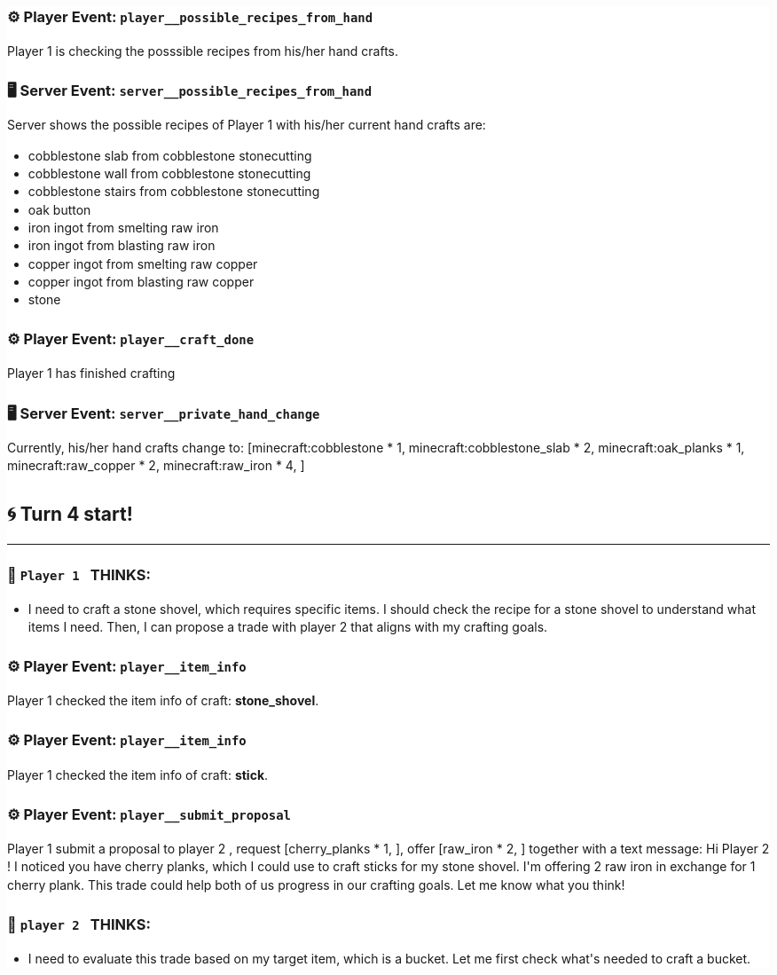 
### ⚙️ Player Event: `player__possible_recipes_from_hand`
Player 1  is checking the posssible recipes from his/her hand crafts.


### 🖥 Server Event: `server__possible_recipes_from_hand`
Server shows the possible recipes of Player 1  with his/her current hand crafts are: 
   - cobblestone slab from cobblestone stonecutting
   - cobblestone wall from cobblestone stonecutting
   - cobblestone stairs from cobblestone stonecutting
   - oak button
   - iron ingot from smelting raw iron
   - iron ingot from blasting raw iron
   - copper ingot from smelting raw copper
   - copper ingot from blasting raw copper
   - stone


### ⚙️ Player Event: `player__craft_done`
Player 1  has finished crafting


### 🖥 Server Event: `server__private_hand_change`
Currently, his/her hand crafts change to: [minecraft:cobblestone * 1, minecraft:cobblestone_slab * 2, minecraft:oak_planks * 1, minecraft:raw_copper * 2, minecraft:raw_iron * 4, ]



## 🌀 Turn 4 start!
----------------------------------------

### 🧠 `Player 1 ` THINKS:
- I need to craft a stone shovel, which requires specific items. I should check the recipe for a stone shovel to understand what items I need. Then, I can propose a trade with player 2  that aligns with my crafting goals.

### ⚙️ Player Event: `player__item_info`
Player 1  checked the item info of craft: **stone_shovel**.


### ⚙️ Player Event: `player__item_info`
Player 1  checked the item info of craft: **stick**.


### ⚙️ Player Event: `player__submit_proposal`
Player 1  submit a proposal to player 2 , request [cherry_planks * 1, ], offer [raw_iron * 2, ] together with a text message: Hi Player 2 ! I noticed you have cherry planks, which I could use to craft sticks for my stone shovel. I'm offering 2 raw iron in exchange for 1 cherry plank. This trade could help both of us progress in our crafting goals. Let me know what you think!


### 🧠 `player 2 ` THINKS:
- I need to evaluate this trade based on my target item, which is a bucket. Let me first check what's needed to craft a bucket.
